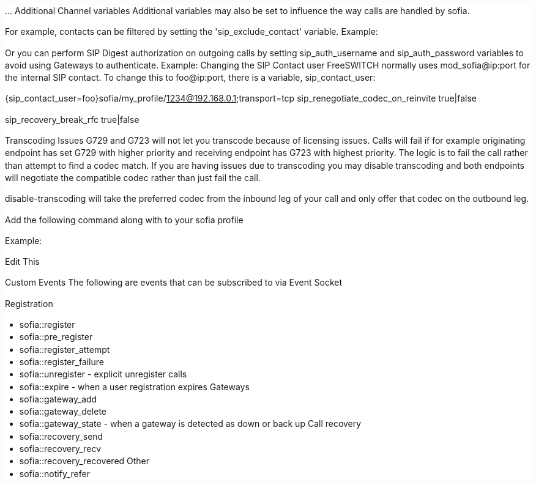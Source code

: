 <action application="set" data="sip_copy_custom_headers=false"/>
<action application="set" data="sip_h_X-myCustomHeader=${sip_h_X-myCustomHeader}"/>
...
Additional Channel variables
Additional variables may also be set to influence the way calls are handled by sofia.

For example, contacts can be filtered by setting the 'sip_exclude_contact' variable. Example:

<anti-action application="set" data="sip_exclude_contact=${network_addr}"/>
Or you can perform SIP Digest authorization on outgoing calls by setting sip_auth_username and sip_auth_password variables to avoid using Gateways to authenticate. Example:

<action application="bridge" data="[sip_auth_username=secretusername,sip_auth_password=secretpassword]sofia/external/00123456789@sip.example.com"/>
Changing the SIP Contact user FreeSWITCH normally uses mod_sofia@ip:port for the internal SIP contact. To change this to foo@ip:port, there is a variable, sip_contact_user:

{sip_contact_user=foo}sofia/my_profile/1234@192.168.0.1;transport=tcp
sip_renegotiate_codec_on_reinvite
true|false

sip_recovery_break_rfc
true|false

Transcoding Issues
G729 and G723 will not let you transcode because of licensing issues. Calls will fail if for example originating endpoint has set G729 with higher priority and receiving endpoint has G723 with highest priority. The logic is to fail the call rather than attempt to find a codec match. If you are having issues due to transcoding you may disable transcoding and both endpoints will negotiate the compatible codec rather than just fail the call.

disable-transcoding will take the preferred codec from the inbound leg of your call and only offer that codec on the outbound leg.

Add the following command <param name="disable-transcoding" value="true"/> along with <param name="inbound-late-negotiation" value="false"/> to your sofia profile


Example:

Edit This
<configuration name="sofia.conf" description="sofia Endpoint">
   <profiles>
     <profile name="sip">
       <settings>
         <param name="disable-transcoding" value="true"/>
         <param name="inbound-late-negotiation" value="false"/>
 

 

Custom Events
The following are events that can be subscribed to via Event Socket

Registration
* sofia::register
* sofia::pre_register
* sofia::register_attempt
* sofia::register_failure
* sofia::unregister - explicit unregister calls
* sofia::expire - when a user registration expires
Gateways
* sofia::gateway_add
* sofia::gateway_delete
* sofia::gateway_state - when a gateway is detected as down or back up
Call recovery
* sofia::recovery_send
* sofia::recovery_recv
* sofia::recovery_recovered
Other
* sofia::notify_refer